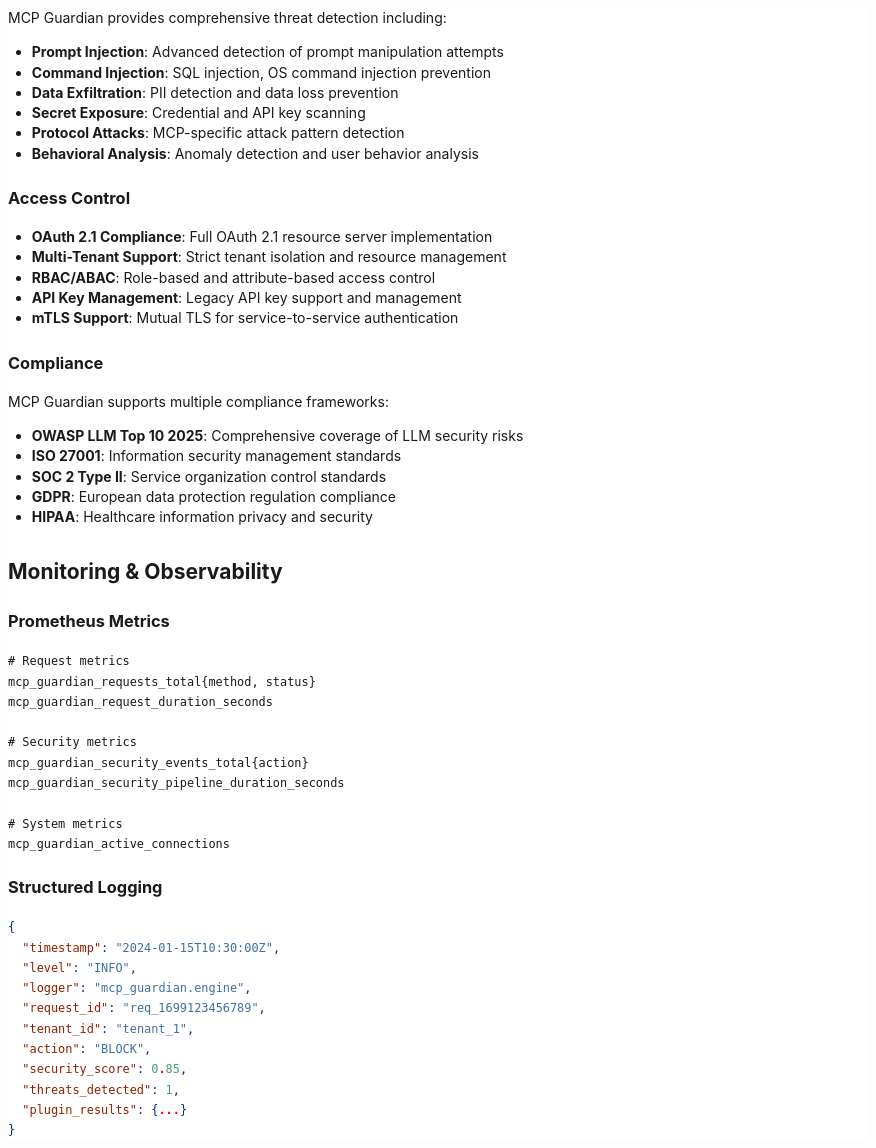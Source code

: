 MCP Guardian provides comprehensive threat detection including:

- **Prompt Injection**: Advanced detection of prompt manipulation attempts
- **Command Injection**: SQL injection, OS command injection prevention
- **Data Exfiltration**: PII detection and data loss prevention
- **Secret Exposure**: Credential and API key scanning
- **Protocol Attacks**: MCP-specific attack pattern detection
- **Behavioral Analysis**: Anomaly detection and user behavior analysis

### Access Control

- **OAuth 2.1 Compliance**: Full OAuth 2.1 resource server implementation
- **Multi-Tenant Support**: Strict tenant isolation and resource management
- **RBAC/ABAC**: Role-based and attribute-based access control
- **API Key Management**: Legacy API key support and management
- **mTLS Support**: Mutual TLS for service-to-service authentication

### Compliance

MCP Guardian supports multiple compliance frameworks:

- **OWASP LLM Top 10 2025**: Comprehensive coverage of LLM security risks
- **ISO 27001**: Information security management standards
- **SOC 2 Type II**: Service organization control standards
- **GDPR**: European data protection regulation compliance
- **HIPAA**: Healthcare information privacy and security

## Monitoring & Observability

### Prometheus Metrics

```
# Request metrics
mcp_guardian_requests_total{method, status}
mcp_guardian_request_duration_seconds

# Security metrics
mcp_guardian_security_events_total{action}
mcp_guardian_security_pipeline_duration_seconds

# System metrics
mcp_guardian_active_connections
```

### Structured Logging

```json
{
  "timestamp": "2024-01-15T10:30:00Z",
  "level": "INFO",
  "logger": "mcp_guardian.engine",
  "request_id": "req_1699123456789",
  "tenant_id": "tenant_1",
  "action": "BLOCK",
  "security_score": 0.85,
  "threats_detected": 1,
  "plugin_results": {...}
}
```
